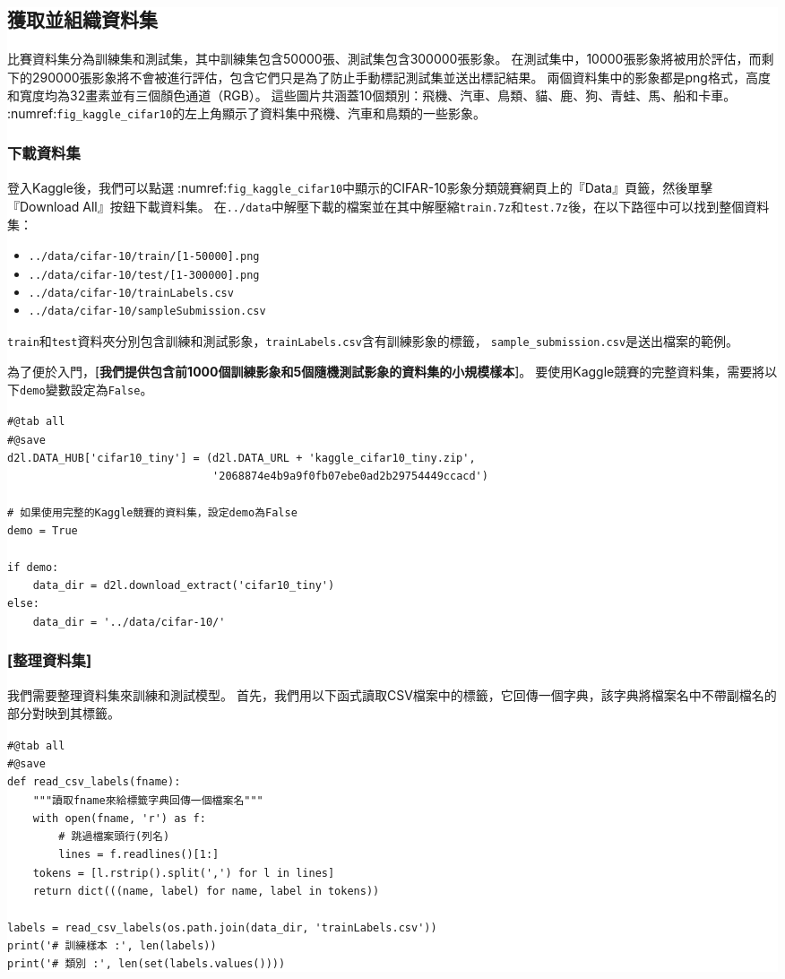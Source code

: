 ## 獲取並組織資料集

比賽資料集分為訓練集和測試集，其中訓練集包含50000張、測試集包含300000張影象。
在測試集中，10000張影象將被用於評估，而剩下的290000張影象將不會被進行評估，包含它們只是為了防止手動標記測試集並送出標記結果。
兩個資料集中的影象都是png格式，高度和寬度均為32畫素並有三個顏色通道（RGB）。
這些圖片共涵蓋10個類別：飛機、汽車、鳥類、貓、鹿、狗、青蛙、馬、船和卡車。
 :numref:`fig_kaggle_cifar10`的左上角顯示了資料集中飛機、汽車和鳥類的一些影象。

### 下載資料集

登入Kaggle後，我們可以點選 :numref:`fig_kaggle_cifar10`中顯示的CIFAR-10影象分類競賽網頁上的『Data』頁籤，然後單擊『Download All』按鈕下載資料集。
在`../data`中解壓下載的檔案並在其中解壓縮`train.7z`和`test.7z`後，在以下路徑中可以找到整個資料集：

* `../data/cifar-10/train/[1-50000].png`
* `../data/cifar-10/test/[1-300000].png`
* `../data/cifar-10/trainLabels.csv`
* `../data/cifar-10/sampleSubmission.csv`

`train`和`test`資料夾分別包含訓練和測試影象，`trainLabels.csv`含有訓練影象的標籤，
`sample_submission.csv`是送出檔案的範例。

為了便於入門，[**我們提供包含前1000個訓練影象和5個隨機測試影象的資料集的小規模樣本**]。
要使用Kaggle競賽的完整資料集，需要將以下`demo`變數設定為`False`。

```{.python .input}
#@tab all
#@save
d2l.DATA_HUB['cifar10_tiny'] = (d2l.DATA_URL + 'kaggle_cifar10_tiny.zip',
                                '2068874e4b9a9f0fb07ebe0ad2b29754449ccacd')

# 如果使用完整的Kaggle競賽的資料集，設定demo為False
demo = True

if demo:
    data_dir = d2l.download_extract('cifar10_tiny')
else:
    data_dir = '../data/cifar-10/'
```

### [**整理資料集**]

我們需要整理資料集來訓練和測試模型。
首先，我們用以下函式讀取CSV檔案中的標籤，它回傳一個字典，該字典將檔案名中不帶副檔名的部分對映到其標籤。

```{.python .input}
#@tab all
#@save
def read_csv_labels(fname):
    """讀取fname來給標籤字典回傳一個檔案名"""
    with open(fname, 'r') as f:
        # 跳過檔案頭行(列名)
        lines = f.readlines()[1:]
    tokens = [l.rstrip().split(',') for l in lines]
    return dict(((name, label) for name, label in tokens))

labels = read_csv_labels(os.path.join(data_dir, 'trainLabels.csv'))
print('# 訓練樣本 :', len(labels))
print('# 類別 :', len(set(labels.values())))
```
